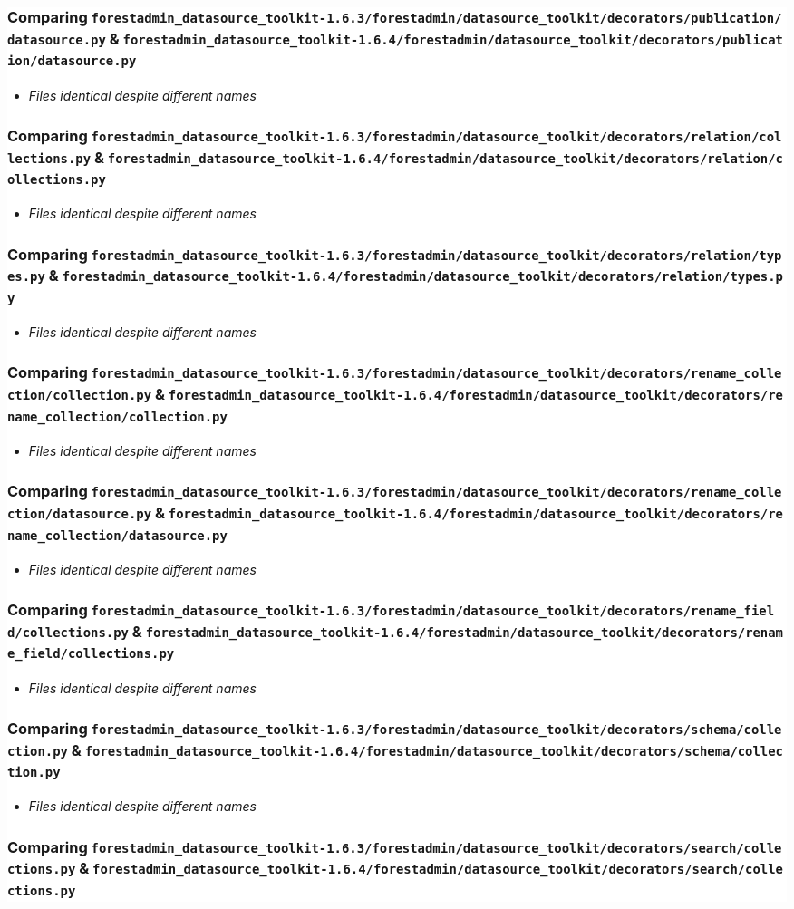 ### Comparing `forestadmin_datasource_toolkit-1.6.3/forestadmin/datasource_toolkit/decorators/publication/datasource.py` & `forestadmin_datasource_toolkit-1.6.4/forestadmin/datasource_toolkit/decorators/publication/datasource.py`

 * *Files identical despite different names*

### Comparing `forestadmin_datasource_toolkit-1.6.3/forestadmin/datasource_toolkit/decorators/relation/collections.py` & `forestadmin_datasource_toolkit-1.6.4/forestadmin/datasource_toolkit/decorators/relation/collections.py`

 * *Files identical despite different names*

### Comparing `forestadmin_datasource_toolkit-1.6.3/forestadmin/datasource_toolkit/decorators/relation/types.py` & `forestadmin_datasource_toolkit-1.6.4/forestadmin/datasource_toolkit/decorators/relation/types.py`

 * *Files identical despite different names*

### Comparing `forestadmin_datasource_toolkit-1.6.3/forestadmin/datasource_toolkit/decorators/rename_collection/collection.py` & `forestadmin_datasource_toolkit-1.6.4/forestadmin/datasource_toolkit/decorators/rename_collection/collection.py`

 * *Files identical despite different names*

### Comparing `forestadmin_datasource_toolkit-1.6.3/forestadmin/datasource_toolkit/decorators/rename_collection/datasource.py` & `forestadmin_datasource_toolkit-1.6.4/forestadmin/datasource_toolkit/decorators/rename_collection/datasource.py`

 * *Files identical despite different names*

### Comparing `forestadmin_datasource_toolkit-1.6.3/forestadmin/datasource_toolkit/decorators/rename_field/collections.py` & `forestadmin_datasource_toolkit-1.6.4/forestadmin/datasource_toolkit/decorators/rename_field/collections.py`

 * *Files identical despite different names*

### Comparing `forestadmin_datasource_toolkit-1.6.3/forestadmin/datasource_toolkit/decorators/schema/collection.py` & `forestadmin_datasource_toolkit-1.6.4/forestadmin/datasource_toolkit/decorators/schema/collection.py`

 * *Files identical despite different names*

### Comparing `forestadmin_datasource_toolkit-1.6.3/forestadmin/datasource_toolkit/decorators/search/collections.py` & `forestadmin_datasource_toolkit-1.6.4/forestadmin/datasource_toolkit/decorators/search/collections.py`
